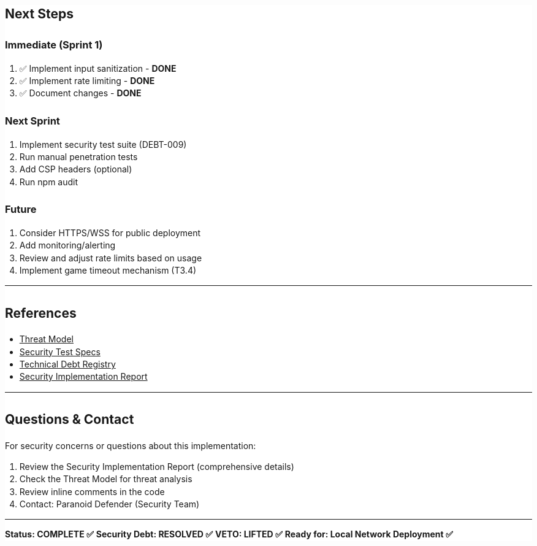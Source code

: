 
## Next Steps

### Immediate (Sprint 1)
1. ✅ Implement input sanitization - **DONE**
2. ✅ Implement rate limiting - **DONE**
3. ✅ Document changes - **DONE**

### Next Sprint
1. Implement security test suite (DEBT-009)
2. Run manual penetration tests
3. Add CSP headers (optional)
4. Run npm audit

### Future
1. Consider HTTPS/WSS for public deployment
2. Add monitoring/alerting
3. Review and adjust rate limits based on usage
4. Implement game timeout mechanism (T3.4)

---

## References

- [Threat Model](e:\Programmierzeugs\cursor\Github\vibe-workflow\4-security\security-tests\THREAT-MODEL.md)
- [Security Test Specs](e:\Programmierzeugs\cursor\Github\vibe-workflow\4-security\security-tests\SECURITY-TEST-SPECS.md)
- [Technical Debt Registry](e:\Programmierzeugs\cursor\Github\vibe-workflow\6-for-future-maintainers\technical-debt-registry\DEBT.md)
- [Security Implementation Report](e:\Programmierzeugs\cursor\Github\vibe-workflow\4-security\security-tests\SECURITY-IMPLEMENTATION-REPORT.md)

---

## Questions & Contact

For security concerns or questions about this implementation:
1. Review the Security Implementation Report (comprehensive details)
2. Check the Threat Model for threat analysis
3. Review inline comments in the code
4. Contact: Paranoid Defender (Security Team)

---

**Status: COMPLETE ✅**
**Security Debt: RESOLVED ✅**
**VETO: LIFTED ✅**
**Ready for: Local Network Deployment ✅**
